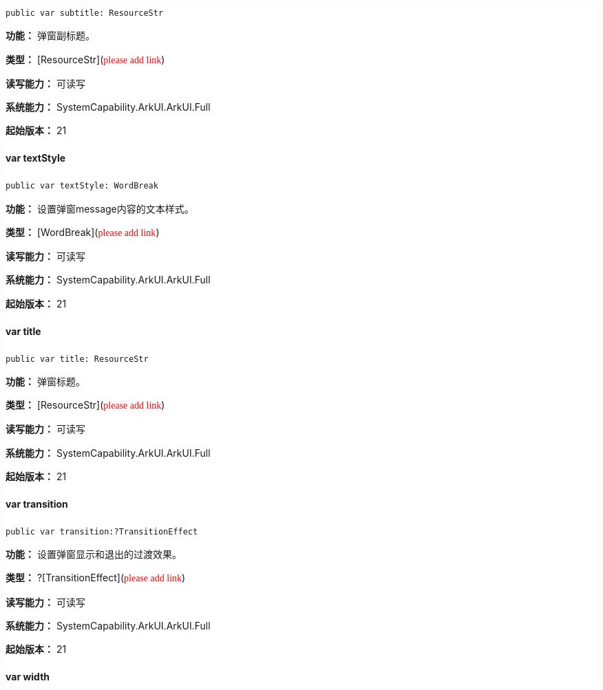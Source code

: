 ```cangjie
public var subtitle: ResourceStr
```

**功能：** 弹窗副标题。

**类型：** [ResourceStr](<font color="red" face="bold">please add link</font>)

**读写能力：** 可读写

**系统能力：** SystemCapability.ArkUI.ArkUI.Full

**起始版本：** 21

#### var textStyle

```cangjie
public var textStyle: WordBreak
```

**功能：** 设置弹窗message内容的文本样式。

**类型：** [WordBreak](<font color="red" face="bold">please add link</font>)

**读写能力：** 可读写

**系统能力：** SystemCapability.ArkUI.ArkUI.Full

**起始版本：** 21

#### var title

```cangjie
public var title: ResourceStr
```

**功能：** 弹窗标题。

**类型：** [ResourceStr](<font color="red" face="bold">please add link</font>)

**读写能力：** 可读写

**系统能力：** SystemCapability.ArkUI.ArkUI.Full

**起始版本：** 21

#### var transition

```cangjie
public var transition:?TransitionEffect
```

**功能：** 设置弹窗显示和退出的过渡效果。

**类型：** ?[TransitionEffect](<font color="red" face="bold">please add link</font>)

**读写能力：** 可读写

**系统能力：** SystemCapability.ArkUI.ArkUI.Full

**起始版本：** 21

#### var width
